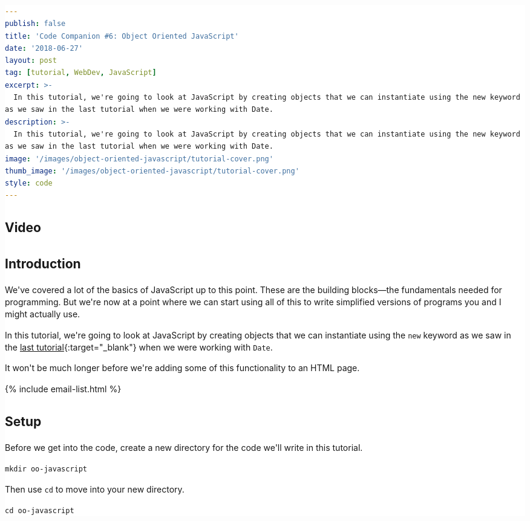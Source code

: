 ```yaml
---
publish: false
title: 'Code Companion #6: Object Oriented JavaScript'
date: '2018-06-27'
layout: post
tag: [tutorial, WebDev, JavaScript]
excerpt: >-
  In this tutorial, we're going to look at JavaScript by creating objects that we can instantiate using the new keyword as we saw in the last tutorial when we were working with Date.
description: >-
  In this tutorial, we're going to look at JavaScript by creating objects that we can instantiate using the new keyword as we saw in the last tutorial when we were working with Date.
image: '/images/object-oriented-javascript/tutorial-cover.png'
thumb_image: '/images/object-oriented-javascript/tutorial-cover.png'
style: code
---
```


## Video

 <div class="videoWrapper">
  <iframe width="560" height="315" src="https://www.youtube.com/embed/zFvxKn3DXqY" frameborder="0" allow="autoplay; encrypted-media" allowfullscreen></iframe>
</div>

## Introduction

We've covered a lot of the basics of JavaScript up to this point. These are the building blocks—the fundamentals needed for programming. But we're now at a point where we can start using all of this to write simplified versions of programs you and I might actually use.

In this tutorial, we're going to look at JavaScript by creating objects that we can instantiate using the `new` keyword as we saw in the [last tutorial](https://atom-morgan.github.io/functions/){:target="_blank"} when we were working with `Date`.

It won't be much longer before we're adding some of this functionality to an HTML page.

{% include email-list.html %}

## Setup

Before we get into the code, create a new directory for the code we'll write in this tutorial.

```console
mkdir oo-javascript
```

Then use `cd` to move into your new directory.

```console
cd oo-javascript
```
